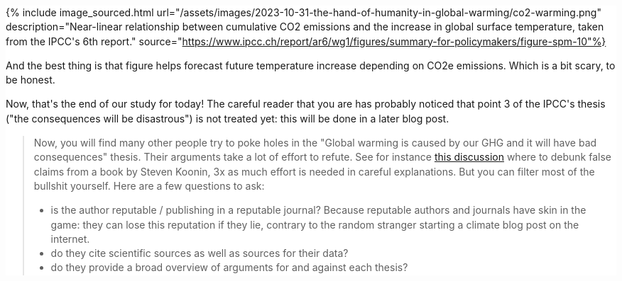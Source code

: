 
{% include image_sourced.html url="/assets/images/2023-10-31-the-hand-of-humanity-in-global-warming/co2-warming.png" description="Near-linear relationship between cumulative CO2 emissions and the increase in global surface temperature, taken from the IPCC's 6th report." source="https://www.ipcc.ch/report/ar6/wg1/figures/summary-for-policymakers/figure-spm-10"%}


And the best thing is that figure helps forecast future temperature increase depending on CO2e emissions. Which is a bit scary, to be honest.


Now, that's the end of our study for today! The careful reader that you are has probably noticed that point 3 of the IPCC's thesis ("the consequences will be disastrous") is not treated yet: this will be done in a later blog post.


> Now, you will find many other people try to poke holes in the "Global warming is caused by our GHG and it will have bad consequences" thesis. Their arguments take a lot of effort to refute. See for instance [this discussion](https://climatefeedback.org/evaluation/wall-street-journal-article-repeats-multiple-incorrect-and-misleading-claims-made-in-steven-koonins-new-book-unsettled-steven-koonin/) where to debunk false claims from a book by Steven Koonin, 3x as much effort is needed in careful explanations.
But you can filter most of the bullshit yourself. Here are a few questions to ask:
> - is the author reputable / publishing in a reputable journal? Because reputable authors and journals have skin in the game: they can lose this reputation if they lie, contrary to the random stranger starting a climate blog post on the internet.
> - do they cite scientific sources as well as sources for their data?
> - do they provide a broad overview of arguments for and against each thesis?


[^NASA]: "Scientists believe the cooling from sulfates and other reflective aerosols overwhelms the warming effect of black carbon and other absorbing aerosols over the planet." [NASA's Earth Observatory](https://earthobservatory.nasa.gov/features/Aerosols/page3.php)

[^albedo]: "Results from the models and simulations analyzed here support the notion that an increase in surface albedo has a local cooling effect by increasing the total outgoing radiation. Most existing studies indicate a similar response: an increase in surface albedo yields a reduction in RF or an increase in outgoing radiation." [MIT 2015 Research Brief "The Impact of Changes to Surface Albedo on Radiative Forcing"](https://cshub.mit.edu/sites/default/files/documents/Research%20Brief%20Issue%202015%2012%20Final_Albedo%20RF%20Normalized%20Impacts.pdf)

[^albedo1]: "We find two modest decadal scale cycles in the albedo, but with no significant net change over the 16 years of accumulated data." [Palle et al. 2015](https://agupubs.onlinelibrary.wiley.com/doi/full/10.1002/2016GL068025)

[^albedo2]: "We measure a gradual, but climatologically significant 0.5 W/m2 decline in the global albedo over the two decades of data."[Goode et al. 2021](https://agupubs.onlinelibrary.wiley.com/doi/10.1029/2021GL094888)

[^fourier]: Fourier, [Annales de Physique et de chimie, 1824](https://gallica.bnf.fr/ark:/12148/bpt6k65708960/f142.item)

[^arrhenius]: Arrhenius, [On the influence of Carbonic acid in the Air upon the Temperature on the Ground, 1896](https://www.rsc.org/images/Arrhenius1896_tcm18-173546.pdf)